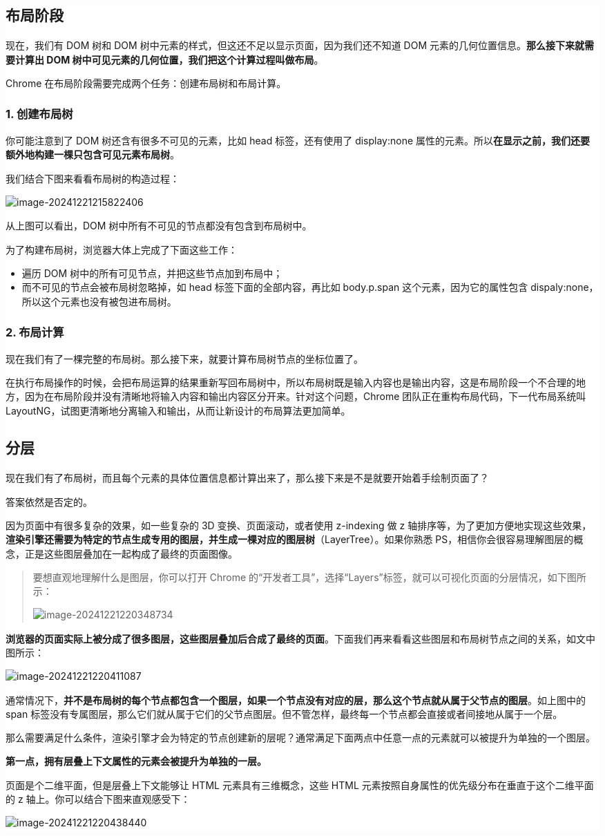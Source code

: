 ## 布局阶段

现在，我们有 DOM 树和 DOM 树中元素的样式，但这还不足以显示页面，因为我们还不知道 DOM 元素的几何位置信息。**那么接下来就需要计算出 DOM 树中可见元素的几何位置，我们把这个计算过程叫做布局**。

Chrome 在布局阶段需要完成两个任务：创建布局树和布局计算。

### 1. 创建布局树

你可能注意到了 DOM 树还含有很多不可见的元素，比如 head 标签，还有使用了 display:none 属性的元素。所以**在显示之前，我们还要额外地构建一棵只包含可见元素布局树**。

我们结合下图来看看布局树的构造过程：

![image-20241221215822406](https://raw.githubusercontent.com/qhbsss/Pictures/main/Blog_Picturesimage-20241221215822406.png)

从上图可以看出，DOM 树中所有不可见的节点都没有包含到布局树中。

为了构建布局树，浏览器大体上完成了下面这些工作：

- 遍历 DOM 树中的所有可见节点，并把这些节点加到布局中；
- 而不可见的节点会被布局树忽略掉，如 head 标签下面的全部内容，再比如 body.p.span 这个元素，因为它的属性包含 dispaly:none，所以这个元素也没有被包进布局树。

### 2. 布局计算

现在我们有了一棵完整的布局树。那么接下来，就要计算布局树节点的坐标位置了。

在执行布局操作的时候，会把布局运算的结果重新写回布局树中，所以布局树既是输入内容也是输出内容，这是布局阶段一个不合理的地方，因为在布局阶段并没有清晰地将输入内容和输出内容区分开来。针对这个问题，Chrome 团队正在重构布局代码，下一代布局系统叫 LayoutNG，试图更清晰地分离输入和输出，从而让新设计的布局算法更加简单。

## 分层

现在我们有了布局树，而且每个元素的具体位置信息都计算出来了，那么接下来是不是就要开始着手绘制页面了？

答案依然是否定的。

因为页面中有很多复杂的效果，如一些复杂的 3D 变换、页面滚动，或者使用 z-indexing 做 z 轴排序等，为了更加方便地实现这些效果，**渲染引擎还需要为特定的节点生成专用的图层，并生成一棵对应的图层树**（LayerTree）。如果你熟悉 PS，相信你会很容易理解图层的概念，正是这些图层叠加在一起构成了最终的页面图像。

>要想直观地理解什么是图层，你可以打开 Chrome 的“开发者工具”，选择“Layers”标签，就可以可视化页面的分层情况，如下图所示：
>
>![image-20241221220348734](https://raw.githubusercontent.com/qhbsss/Pictures/main/Blog_Picturesimage-20241221220348734.png)

**浏览器的页面实际上被分成了很多图层，这些图层叠加后合成了最终的页面**。下面我们再来看看这些图层和布局树节点之间的关系，如文中图所示：

![image-20241221220411087](https://raw.githubusercontent.com/qhbsss/Pictures/main/Blog_Picturesimage-20241221220411087.png)

通常情况下，**并不是布局树的每个节点都包含一个图层，如果一个节点没有对应的层，那么这个节点就从属于父节点的图层**。如上图中的 span 标签没有专属图层，那么它们就从属于它们的父节点图层。但不管怎样，最终每一个节点都会直接或者间接地从属于一个层。

那么需要满足什么条件，渲染引擎才会为特定的节点创建新的层呢？通常满足下面两点中任意一点的元素就可以被提升为单独的一个图层。

**第一点，拥有层叠上下文属性的元素会被提升为单独的一层。**

页面是个二维平面，但是层叠上下文能够让 HTML 元素具有三维概念，这些 HTML 元素按照自身属性的优先级分布在垂直于这个二维平面的 z 轴上。你可以结合下图来直观感受下：

![image-20241221220438440](https://raw.githubusercontent.com/qhbsss/Pictures/main/Blog_Picturesimage-20241221220438440.png)

